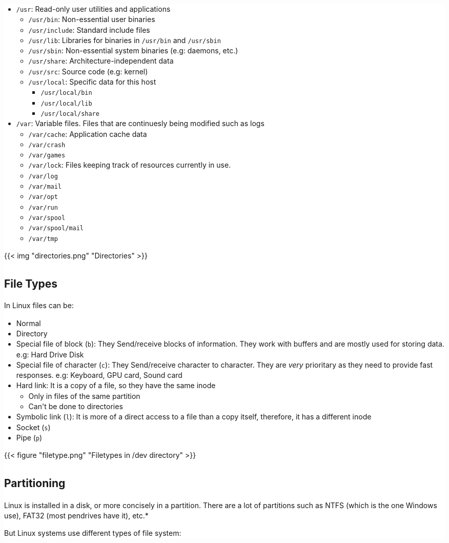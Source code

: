 * `/usr`: Read-only user utilities and applications
  * `/usr/bin`: Non-essential user binaries
  * `/usr/include`: Standard include files
  * `/usr/lib`: Libraries for binaries in `/usr/bin` and `/usr/sbin`
  * `/usr/sbin`: Non-essential system binaries (e.g: daemons, etc.)
  * `/usr/share`: Architecture-independent data
  * `/usr/src`: Source code (e.g: kernel)
  * `/usr/local`: Specific data for this host
    * `/usr/local/bin`
    * `/usr/local/lib`
    * `/usr/local/share`
* `/var`: Variable files. Files that are continuesly being modified such as logs
  * `/var/cache`: Application cache data
  * `/var/crash`
  * `/var/games` 
  * `/var/lock`: Files keeping track of resources currently in use.
  * `/var/log`
  * `/var/mail`
  * `/var/opt`
  * `/var/run`
  * `/var/spool`
  * `/var/spool/mail`
  * `/var/tmp`

{{< img "directories.png" "Directories" >}}

## File Types

In Linux files can be:

* Normal
* Directory
* Special file of block (`b`): They Send/receive blocks of information. They work with buffers and are mostly used for storing data. e.g: Hard Drive Disk
* Special file of character (`c`): They Send/receive character to character. They are *very* prioritary as they need to provide fast responses. e.g: Keyboard, GPU card, Sound card
* Hard link: It is a copy of a file, so they have the same inode
  * Only in files of the same partition
  * Can't be done to directories
* Symbolic link (`l`): It is more of a direct access to a file than a copy itself, therefore, it has a different inode
* Socket (`s`)
* Pipe (`p`)

{{< figure "filetype.png" "Filetypes in /dev directory" >}}

## Partitioning

Linux is installed in a disk, or more concisely in a partition. There are a lot of partitions such as NTFS (which is the one Windows use), FAT32 (most pendrives have it), etc.*

But Linux systems use different types of file system:
